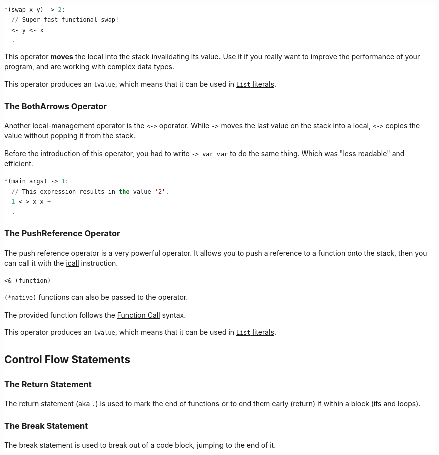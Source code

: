 ```lisp
*(swap x y) -> 2:
  // Super fast functional swap!
  <- y <- x
  .
```

This operator **moves** the local into the stack invalidating its value.
Use it if you really want to improve the performance of your program, and
are working with complex data types.

This operator produces an `lvalue`, which means that it can be used in [`List` literals](#list-literals).

### The BothArrows Operator

Another local-management operator is the `<->` operator. While `->` moves
the last value on the stack into a local, `<->` copies the value without
popping it from the stack.

Before the introduction of this operator, you had to write `-> var var`
to do the same thing. Which was "less readable" and efficient.

```lisp
*(main args) -> 1:
  // This expression results in the value '2'.
  1 <-> x x +
  .
```

### The PushReference Operator

The push reference operator is a very powerful operator. It allows you
to push a reference to a function onto the stack, then you can call it
with the [icall](#icall) instruction.

`<& (function)`

`(*native)` functions can also be passed to the operator.

The provided function follows the [Function Call](#function-calls) syntax.

This operator produces an `lvalue`, which means that it can be used in [`List` literals](#list-literals).

## Control Flow Statements

### The Return Statement

The return statement (aka `.`) is used to mark the end of functions or to end them early
(return) if within a block (ifs and loops).

### The Break Statement

The break statement is used to break out of a code block, jumping to the end of it.
